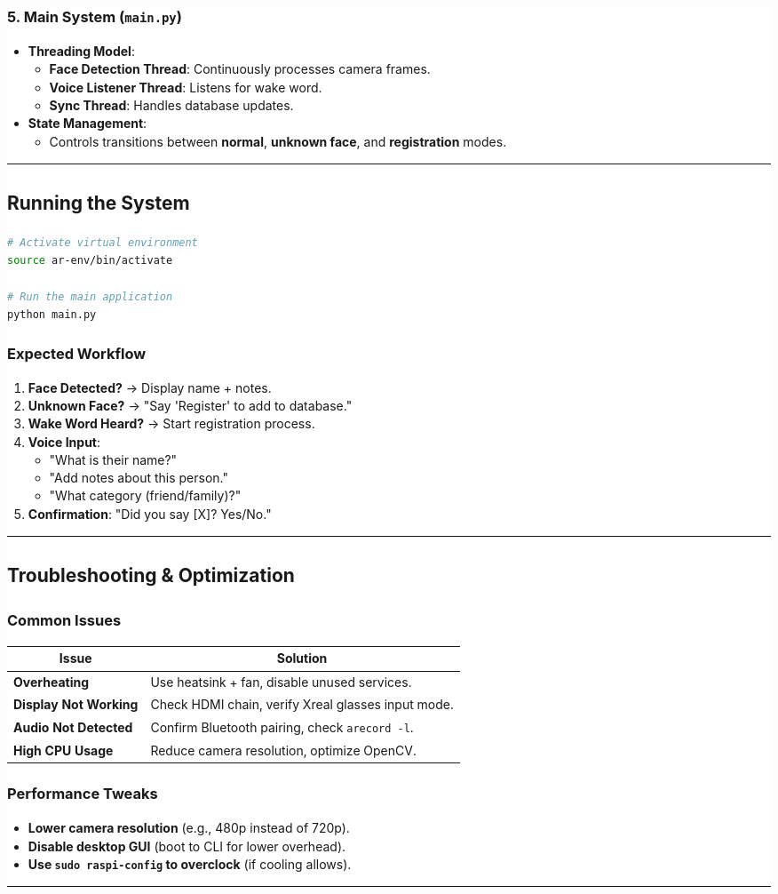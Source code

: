 ### **5. Main System (`main.py`)**  
- **Threading Model**:  
  - **Face Detection Thread**: Continuously processes camera frames.  
  - **Voice Listener Thread**: Listens for wake word.  
  - **Sync Thread**: Handles database updates.  
- **State Management**:  
  - Controls transitions between **normal**, **unknown face**, and **registration** modes.  

---

## **Running the System**  
```bash
# Activate virtual environment
source ar-env/bin/activate

# Run the main application
python main.py
```  

### **Expected Workflow**  
1. **Face Detected?** → Display name + notes.  
2. **Unknown Face?** → "Say 'Register' to add to database."  
3. **Wake Word Heard?** → Start registration process.  
4. **Voice Input**:  
   - "What is their name?"  
   - "Add notes about this person."  
   - "What category (friend/family)?"  
5. **Confirmation**: "Did you say [X]? Yes/No."  

---

## **Troubleshooting & Optimization**  

### **Common Issues**  
| **Issue** | **Solution** |
|-----------|-------------|
| **Overheating** | Use heatsink + fan, disable unused services. |
| **Display Not Working** | Check HDMI chain, verify Xreal glasses input mode. |
| **Audio Not Detected** | Confirm Bluetooth pairing, check `arecord -l`. |
| **High CPU Usage** | Reduce camera resolution, optimize OpenCV. |

### **Performance Tweaks**  
- **Lower camera resolution** (e.g., 480p instead of 720p).  
- **Disable desktop GUI** (boot to CLI for lower overhead).  
- **Use `sudo raspi-config` to overclock** (if cooling allows).  

---
